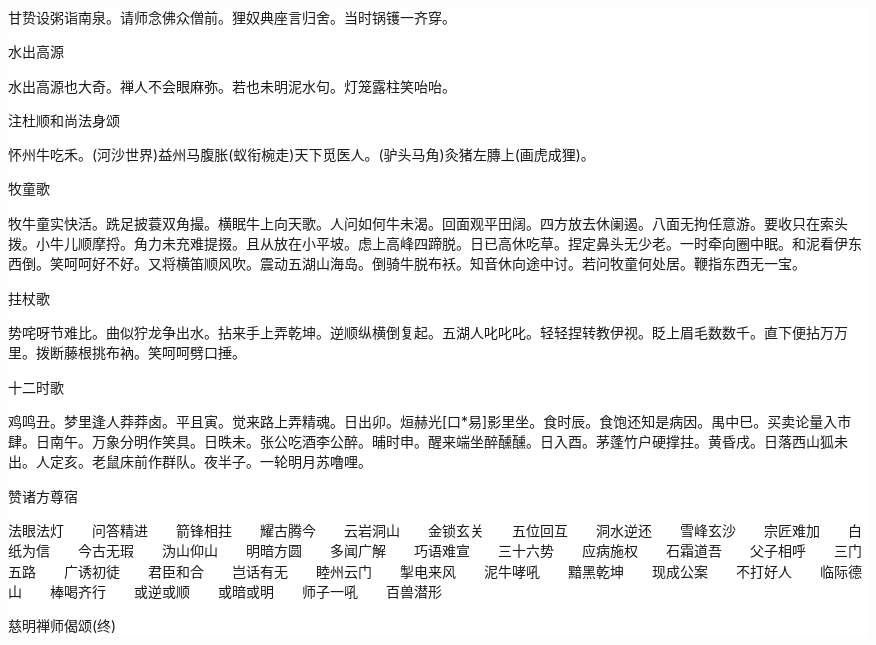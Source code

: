 甘贽设粥诣南泉。请师念佛众僧前。狸奴典座言归舍。当时锅镬一齐穿。  

水出高源  

水出高源也大奇。禅人不会眼麻弥。若也未明泥水句。灯笼露柱笑咍咍。  

注杜顺和尚法身颂  

怀州牛吃禾。(河沙世界)益州马腹胀(蚁衔椀走)天下觅医人。(驴头马角)灸猪左膞上(画虎成狸)。  

牧童歌  

牧牛童实快活。跣足披蓑双角撮。横眠牛上向天歌。人问如何牛未渴。回面观平田阔。四方放去休阑遏。八面无拘任意游。要收只在索头拨。小牛儿顺摩捋。角力未充难提掇。且从放在小平坡。虑上高峰四蹄脱。日已高休吃草。捏定鼻头无少老。一时牵向圈中眠。和泥看伊东西倒。笑呵呵好不好。又将横笛顺风吹。震动五湖山海岛。倒骑牛脱布袄。知音休向途中讨。若问牧童何处居。鞭指东西无一宝。  

拄杖歌  

势咤呀节难比。曲似狞龙争出水。拈来手上弄乾坤。逆顺纵横倒复起。五湖人叱叱叱。轻轻捏转教伊视。眨上眉毛数数千。直下便拈万万里。拨断藤根挑布衲。笑呵呵劈口捶。  

十二时歌  

鸡鸣丑。梦里逢人莽莽卤。平且寅。觉来路上弄精魂。日出卯。烜赫光[口*易]影里坐。食时辰。食饱还知是病因。禺中巳。买卖论量入市肆。日南午。万象分明作笑具。日昳未。张公吃酒李公醉。晡时申。醒来端坐醉醺醺。日入酉。茅蓬竹户硬撑拄。黄昏戌。日落西山狐未出。人定亥。老鼠床前作群队。夜半子。一轮明月苏噜哩。  

赞诸方尊宿  

法眼法灯　　问答精进　　箭锋相拄　　耀古腾今　　云岩洞山　　金锁玄关　　五位回互　　洞水逆还　　雪峰玄沙　　宗匠难加　　白纸为信　　今古无瑕　　沩山仰山　　明暗方圆　　多闻广解　　巧语难宣　　三十六势　　应病施权　　石霜道吾　　父子相呼　　三门五路　　广诱初徒　　君臣和合　　岂话有无　　睦州云门　　掣电来风　　泥牛哮吼　　黯黑乾坤　　现成公案　　不打好人　　临际德山　　棒喝齐行　　或逆或顺　　或暗或明　　师子一吼　　百兽潜形  

慈明禅师偈颂(终)  
